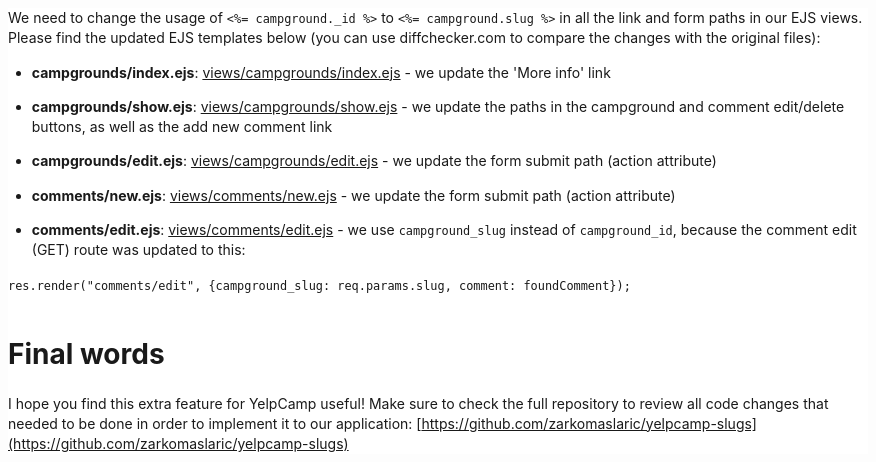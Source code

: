 We need to change the usage of `<%= campground._id %>` to `<%= campground.slug %>` in all the link and form paths in our EJS views. Please find the updated EJS templates below (you can use diffchecker.com to compare the changes with the original files):

- **campgrounds/index.ejs**: [views/campgrounds/index.ejs](https://github.com/zarkomaslaric/yelpcamp-slugs/blob/master/views/campgrounds/index.ejs) - we update the 'More info' link

- **campgrounds/show.ejs**: [views/campgrounds/show.ejs](https://github.com/zarkomaslaric/yelpcamp-slugs/blob/master/views/campgrounds/show.ejs) - we update the paths in the campground and comment edit/delete buttons, as well as the add new comment link

- **campgrounds/edit.ejs**: [views/campgrounds/edit.ejs](https://github.com/zarkomaslaric/yelpcamp-slugs/blob/master/views/campgrounds/edit.ejs) - we update the form submit path (action attribute)

- **comments/new.ejs**: [views/comments/new.ejs](https://github.com/zarkomaslaric/yelpcamp-slugs/blob/master/views/comments/new.ejs) - we update the form submit path (action attribute)

- **comments/edit.ejs**: [views/comments/edit.ejs](https://github.com/zarkomaslaric/yelpcamp-slugs/blob/master/views/comments/edit.ejs) - we use `campground_slug` instead of `campground_id`, because the comment edit (GET) route was updated to this:

```
res.render("comments/edit", {campground_slug: req.params.slug, comment: foundComment});
```

# Final words

I hope you find this extra feature for YelpCamp useful! Make sure to check the full repository to review all code changes that needed to be done in order to implement it to our application: [https://github.com/zarkomaslaric/yelpcamp-slugs](https://github.com/zarkomaslaric/yelpcamp-slugs)
